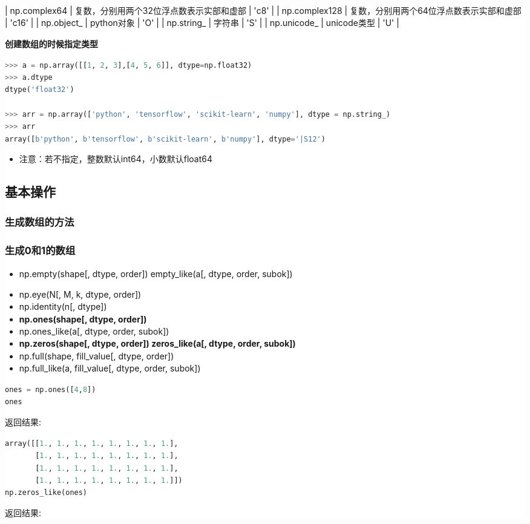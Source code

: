 | np.complex64  |     复数，分别用两个32位浮点数表示实部和虚部      | 'c8'  |
| np.complex128 |     复数，分别用两个64位浮点数表示实部和虚部      | 'c16' |
|  np.object_   |                    python对象                     |  'O'  |
|  np.string_   |                      字符串                       |  'S'  |
|  np.unicode_  |                    unicode类型                    |  'U'  |

**创建数组的时候指定类型**

```python
>>> a = np.array([[1, 2, 3],[4, 5, 6]], dtype=np.float32)
>>> a.dtype
dtype('float32')

>>> arr = np.array(['python', 'tensorflow', 'scikit-learn', 'numpy'], dtype = np.string_)
>>> arr
array([b'python', b'tensorflow', b'scikit-learn', b'numpy'], dtype='|S12')
```

- 注意：若不指定，整数默认int64，小数默认float64

## 基本操作

### 生成数组的方法

### 生成0和1的数组

- np.empty(shape[, dtype, order]) empty_like(a[, dtype, order, subok])

* np.eye(N[, M, k, dtype, order])
* np.identity(n[, dtype])
* **np.ones(shape[, dtype, order])**
* np.ones_like(a[, dtype, order, subok])
* **np.zeros(shape[, dtype, order]) zeros_like(a[, dtype, order, subok])**
* np.full(shape, fill_value[, dtype, order])
* np.full_like(a, fill_value[, dtype, order, subok])

```python
ones = np.ones([4,8])
ones
```

返回结果:

```python
array([[1., 1., 1., 1., 1., 1., 1., 1.],
       [1., 1., 1., 1., 1., 1., 1., 1.],
       [1., 1., 1., 1., 1., 1., 1., 1.],
       [1., 1., 1., 1., 1., 1., 1., 1.]])
np.zeros_like(ones)
```

返回结果:
